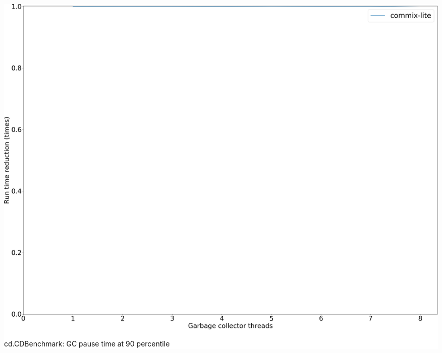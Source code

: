 ![cd.CDBenchmark: GC pause time at 50 percentile](gchthread_chart_scale_cd.CDBenchmarkpercentile_50.png)

cd.CDBenchmark: GC pause time at 90 percentile
